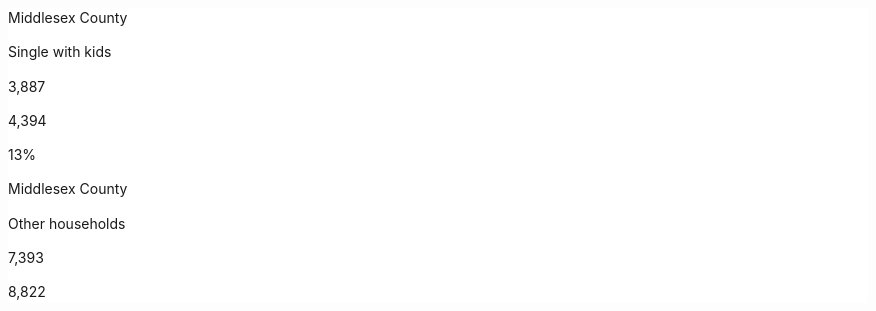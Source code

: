 </td>

</tr>

<tr>

<td style="text-align:left;">

Middlesex County

</td>

<td style="text-align:left;">

Single with kids

</td>

<td style="text-align:left;">

3,887

</td>

<td style="text-align:left;">

4,394

</td>

<td style="text-align:left;">

13%

</td>

</tr>

<tr>

<td style="text-align:left;">

Middlesex County

</td>

<td style="text-align:left;">

Other households

</td>

<td style="text-align:left;">

7,393

</td>

<td style="text-align:left;">

8,822

</td>

<td style="text-align:left;">
